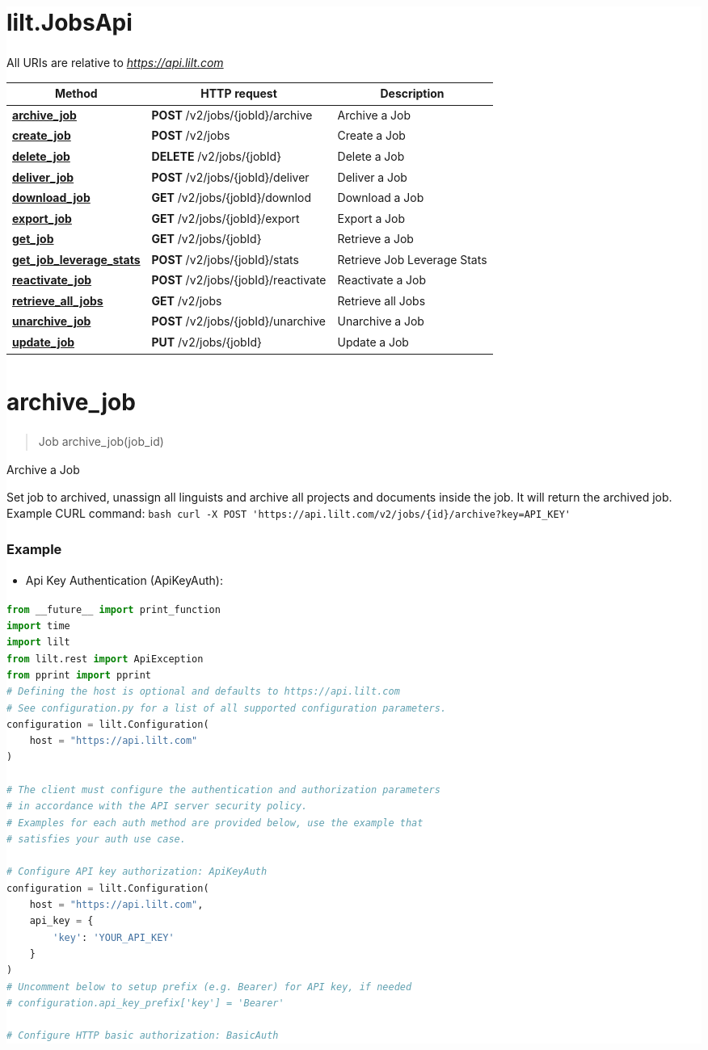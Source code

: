 # lilt.JobsApi

All URIs are relative to *https://api.lilt.com*

Method | HTTP request | Description
------------- | ------------- | -------------
[**archive_job**](JobsApi.md#archive_job) | **POST** /v2/jobs/{jobId}/archive | Archive a Job
[**create_job**](JobsApi.md#create_job) | **POST** /v2/jobs | Create a Job
[**delete_job**](JobsApi.md#delete_job) | **DELETE** /v2/jobs/{jobId} | Delete a Job
[**deliver_job**](JobsApi.md#deliver_job) | **POST** /v2/jobs/{jobId}/deliver | Deliver a Job
[**download_job**](JobsApi.md#download_job) | **GET** /v2/jobs/{jobId}/downlod | Download a Job
[**export_job**](JobsApi.md#export_job) | **GET** /v2/jobs/{jobId}/export | Export a Job
[**get_job**](JobsApi.md#get_job) | **GET** /v2/jobs/{jobId} | Retrieve a Job
[**get_job_leverage_stats**](JobsApi.md#get_job_leverage_stats) | **POST** /v2/jobs/{jobId}/stats | Retrieve Job Leverage Stats
[**reactivate_job**](JobsApi.md#reactivate_job) | **POST** /v2/jobs/{jobId}/reactivate | Reactivate a Job
[**retrieve_all_jobs**](JobsApi.md#retrieve_all_jobs) | **GET** /v2/jobs | Retrieve all Jobs
[**unarchive_job**](JobsApi.md#unarchive_job) | **POST** /v2/jobs/{jobId}/unarchive | Unarchive a Job
[**update_job**](JobsApi.md#update_job) | **PUT** /v2/jobs/{jobId} | Update a Job


# **archive_job**
> Job archive_job(job_id)

Archive a Job

Set job to archived, unassign all linguists and archive all projects and documents inside the job.  It will return the archived job.  Example CURL command:  ```bash curl -X POST 'https://api.lilt.com/v2/jobs/{id}/archive?key=API_KEY' ```

### Example

* Api Key Authentication (ApiKeyAuth):
```python
from __future__ import print_function
import time
import lilt
from lilt.rest import ApiException
from pprint import pprint
# Defining the host is optional and defaults to https://api.lilt.com
# See configuration.py for a list of all supported configuration parameters.
configuration = lilt.Configuration(
    host = "https://api.lilt.com"
)

# The client must configure the authentication and authorization parameters
# in accordance with the API server security policy.
# Examples for each auth method are provided below, use the example that
# satisfies your auth use case.

# Configure API key authorization: ApiKeyAuth
configuration = lilt.Configuration(
    host = "https://api.lilt.com",
    api_key = {
        'key': 'YOUR_API_KEY'
    }
)
# Uncomment below to setup prefix (e.g. Bearer) for API key, if needed
# configuration.api_key_prefix['key'] = 'Bearer'

# Configure HTTP basic authorization: BasicAuth
```